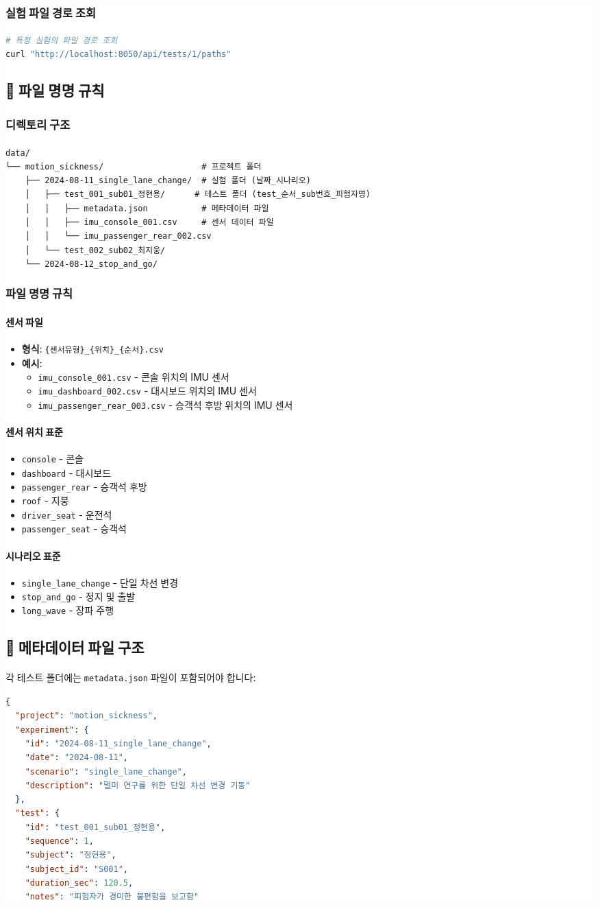 ### 실험 파일 경로 조회

```bash
# 특정 실험의 파일 경로 조회
curl "http://localhost:8050/api/tests/1/paths"
```

## 📁 파일 명명 규칙

### 디렉토리 구조
```
data/
└── motion_sickness/                    # 프로젝트 폴더
    ├── 2024-08-11_single_lane_change/  # 실험 폴더 (날짜_시나리오)
    │   ├── test_001_sub01_정현용/      # 테스트 폴더 (test_순서_sub번호_피험자명)
    │   │   ├── metadata.json           # 메타데이터 파일
    │   │   ├── imu_console_001.csv     # 센서 데이터 파일
    │   │   └── imu_passenger_rear_002.csv
    │   └── test_002_sub02_최지웅/
    └── 2024-08-12_stop_and_go/
```

### 파일 명명 규칙

#### 센서 파일
- **형식**: `{센서유형}_{위치}_{순서}.csv`
- **예시**: 
  - `imu_console_001.csv` - 콘솔 위치의 IMU 센서
  - `imu_dashboard_002.csv` - 대시보드 위치의 IMU 센서
  - `imu_passenger_rear_003.csv` - 승객석 후방 위치의 IMU 센서

#### 센서 위치 표준
- `console` - 콘솔
- `dashboard` - 대시보드
- `passenger_rear` - 승객석 후방
- `roof` - 지붕
- `driver_seat` - 운전석
- `passenger_seat` - 승객석

#### 시나리오 표준
- `single_lane_change` - 단일 차선 변경
- `stop_and_go` - 정지 및 출발
- `long_wave` - 장파 주행

## 📝 메타데이터 파일 구조

각 테스트 폴더에는 `metadata.json` 파일이 포함되어야 합니다:

```json
{
  "project": "motion_sickness",
  "experiment": {
    "id": "2024-08-11_single_lane_change",
    "date": "2024-08-11",
    "scenario": "single_lane_change",
    "description": "멀미 연구를 위한 단일 차선 변경 기동"
  },
  "test": {
    "id": "test_001_sub01_정현용",
    "sequence": 1,
    "subject": "정현용",
    "subject_id": "S001",
    "duration_sec": 120.5,
    "notes": "피험자가 경미한 불편함을 보고함"
```